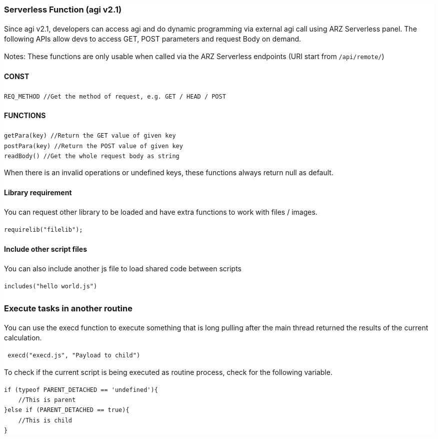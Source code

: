 ### Serverless Function (agi v2.1)

Since agi v2.1, developers can access agi and do dynamic programming via external agi call using ARZ Serverless panel. The following APIs allow devs to access GET, POST parameters and request Body on demand.

Notes: These functions are only usable when called via the ARZ Serverless endpoints (URI start from ```/api/remote/```)

#### CONST

```
REQ_METHOD //Get the method of request, e.g. GET / HEAD / POST
```

#### FUNCTIONS

```
getPara(key) //Return the GET value of given key
postPara(key) //Return the POST value of given key
readBody() //Get the whole request body as string
```

When there is an invalid operations or undefined keys, these functions always return null as default.

#### Library requirement

You can request other library to be loaded and have extra functions to work with files / images.

```
requirelib("filelib");
```

#### Include other script files

You can also include another js file to load shared code between scripts

```
includes("hello world.js")
```

### Execute tasks in another routine

You can use the execd function to execute something that is long pulling after the main thread returned the results of the current calculation.

```
 execd("execd.js", "Payload to child")
```

To check if the current script is being executed as routine process, check for the following variable.

```
if (typeof PARENT_DETACHED == 'undefined'){
    //This is parent
}else if (PARENT_DETACHED == true){
    //This is child
}
```

